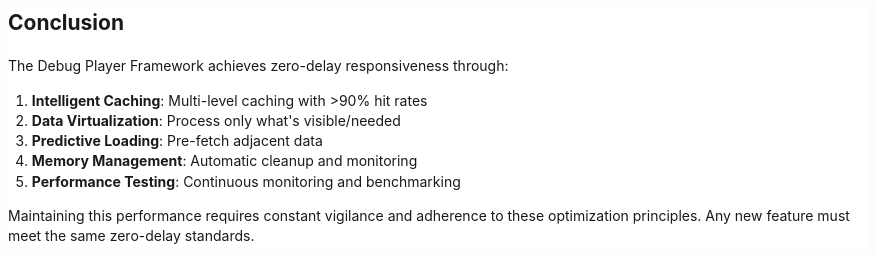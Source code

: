 ## Conclusion

The Debug Player Framework achieves zero-delay responsiveness through:

1. **Intelligent Caching**: Multi-level caching with >90% hit rates
2. **Data Virtualization**: Process only what's visible/needed
3. **Predictive Loading**: Pre-fetch adjacent data
4. **Memory Management**: Automatic cleanup and monitoring
5. **Performance Testing**: Continuous monitoring and benchmarking

Maintaining this performance requires constant vigilance and adherence to these optimization principles. Any new feature must meet the same zero-delay standards.
